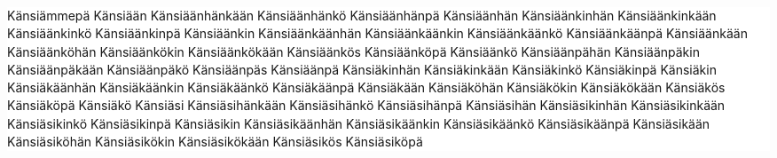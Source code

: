 Känsiämmepä
Känsiään
Känsiäänhänkään
Känsiäänhänkö
Känsiäänhänpä
Känsiäänhän
Känsiäänkinhän
Känsiäänkinkään
Känsiäänkinkö
Känsiäänkinpä
Känsiäänkin
Känsiäänkäänhän
Känsiäänkäänkin
Känsiäänkäänkö
Känsiäänkäänpä
Känsiäänkään
Känsiäänköhän
Känsiäänkökin
Känsiäänkökään
Känsiäänkös
Känsiäänköpä
Känsiäänkö
Känsiäänpähän
Känsiäänpäkin
Känsiäänpäkään
Känsiäänpäkö
Känsiäänpäs
Känsiäänpä
Känsiäkinhän
Känsiäkinkään
Känsiäkinkö
Känsiäkinpä
Känsiäkin
Känsiäkäänhän
Känsiäkäänkin
Känsiäkäänkö
Känsiäkäänpä
Känsiäkään
Känsiäköhän
Känsiäkökin
Känsiäkökään
Känsiäkös
Känsiäköpä
Känsiäkö
Känsiäsi
Känsiäsihänkään
Känsiäsihänkö
Känsiäsihänpä
Känsiäsihän
Känsiäsikinhän
Känsiäsikinkään
Känsiäsikinkö
Känsiäsikinpä
Känsiäsikin
Känsiäsikäänhän
Känsiäsikäänkin
Känsiäsikäänkö
Känsiäsikäänpä
Känsiäsikään
Känsiäsiköhän
Känsiäsikökin
Känsiäsikökään
Känsiäsikös
Känsiäsiköpä